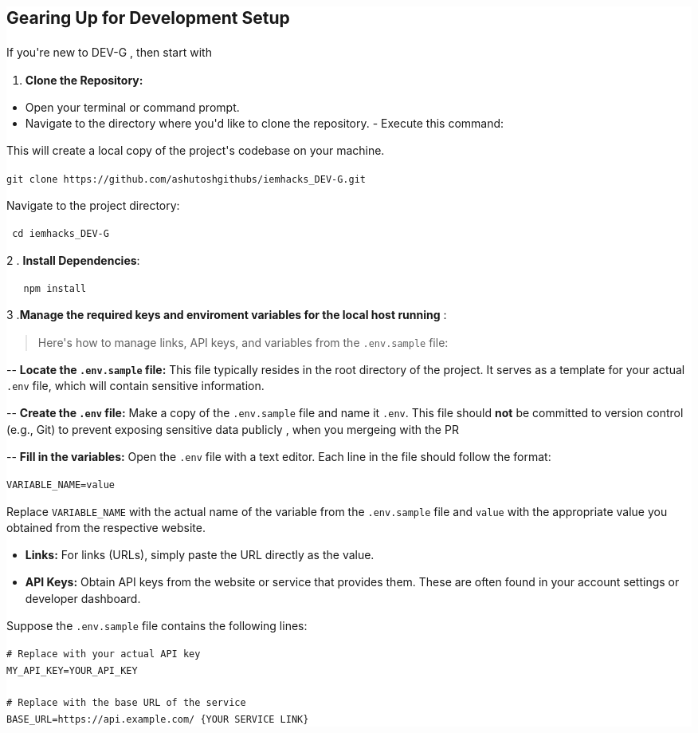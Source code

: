 ## **Gearing Up for Development  Setup** <a name="set"></a>

    
If you're new to DEV-G ,  then start with 

  1. **Clone the Repository:**
-   Open your terminal or command prompt.
   -   Navigate to the directory where you'd like to clone the repository.
    -   Execute this command:



This will create a local copy of the project's codebase on your machine.
	   
	
	git clone https://github.com/ashutoshgithubs/iemhacks_DEV-G.git
   
    

 Navigate to the project directory:
 
	 cd iemhacks_DEV-G
  
  2 . **Install Dependencies**:
  
 ```bash
    npm install
  ```
    
 3 .**Manage the required keys and enviroment variables  for the local host running**  :
 
> Here's how to manage links, API keys, and variables from the `.env.sample` file:

--   **Locate the `.env.sample` file:** This file typically resides in the root directory of the  project. It serves as a template for your actual `.env` file, which will contain sensitive information.
    
-- **Create the `.env` file:** Make a copy of the `.env.sample` file and name it `.env`. This file should **not** be committed to version control (e.g., Git) to prevent exposing sensitive data publicly , when you mergeing with the PR
   
  -- **Fill in the variables:** Open the `.env` file with a text editor. Each line in the file should follow the format:
    
    VARIABLE_NAME=value
    
   Replace `VARIABLE_NAME` with the actual name of the variable from the `.env.sample` file and `value` with the appropriate value you obtained from the respective website.
    
  - **Links:** For links (URLs), simply paste the URL directly as the value.
   
   - **API Keys:** Obtain API keys from the website or service that provides them. These are often found in your account settings or developer dashboard.

Suppose the `.env.sample` file contains the following lines:

```
# Replace with your actual API key
MY_API_KEY=YOUR_API_KEY

# Replace with the base URL of the service
BASE_URL=https://api.example.com/ {YOUR SERVICE LINK}

```
